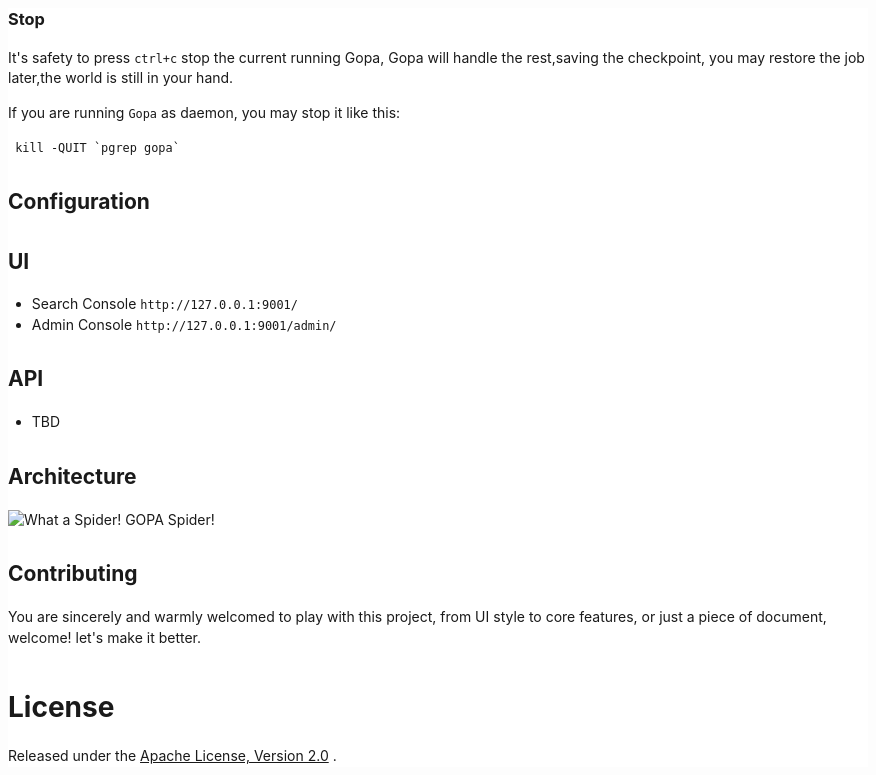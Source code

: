 
### Stop

It's safety to press `ctrl+c` stop the current running Gopa, Gopa will handle the rest,saving the checkpoint,
you may restore the job later,the world is still in your hand.

If you are running `Gopa` as daemon, you may stop it like this:

```
 kill -QUIT `pgrep gopa`
```

## Configuration

## UI

* Search Console `http://127.0.0.1:9001/`
* Admin Console  `http://127.0.0.1:9001/admin/`

## API

* TBD

## Architecture

<img width="800" alt="What a Spider! GOPA Spider!" src="https://raw.githubusercontent.com/infinitbyte/gopa/master/docs/assets/img/architecture-v1.png">



## Contributing

You are sincerely and warmly welcomed to play with this project,
from UI style to core features,
or just a piece of document,
welcome! let's make it better.


License
=======
Released under the [Apache License, Version 2.0](https://github.com/infinitbyte/gopa/blob/master/LICENSE) .
